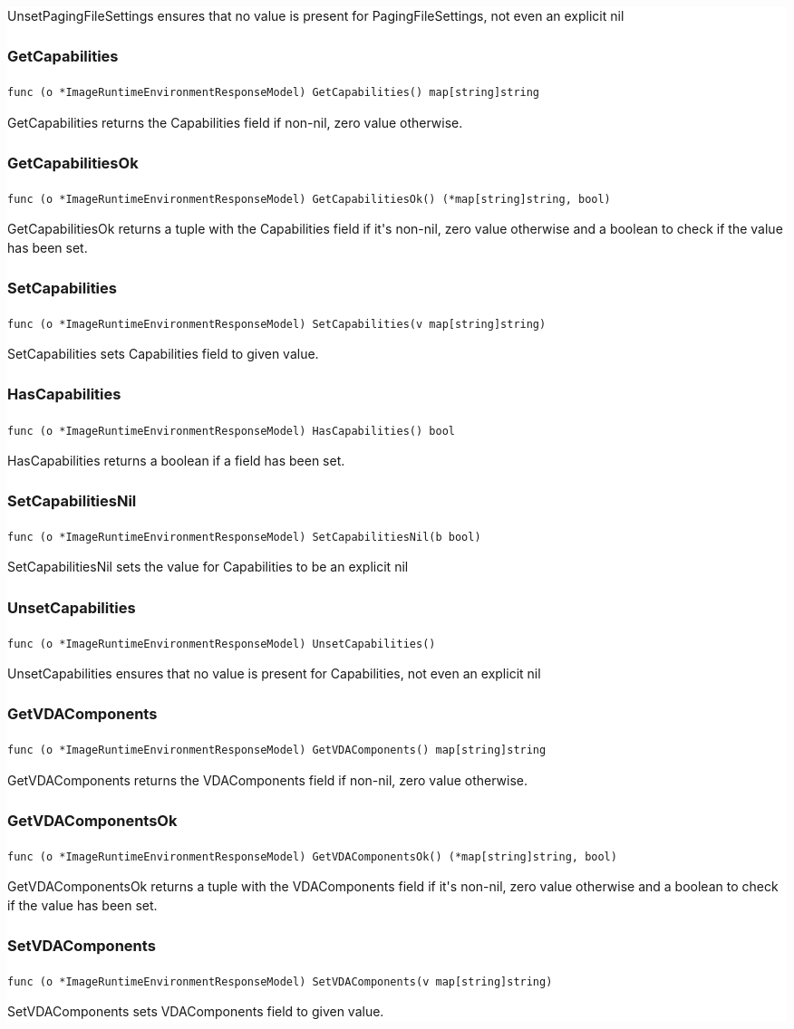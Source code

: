 UnsetPagingFileSettings ensures that no value is present for PagingFileSettings, not even an explicit nil
### GetCapabilities

`func (o *ImageRuntimeEnvironmentResponseModel) GetCapabilities() map[string]string`

GetCapabilities returns the Capabilities field if non-nil, zero value otherwise.

### GetCapabilitiesOk

`func (o *ImageRuntimeEnvironmentResponseModel) GetCapabilitiesOk() (*map[string]string, bool)`

GetCapabilitiesOk returns a tuple with the Capabilities field if it's non-nil, zero value otherwise
and a boolean to check if the value has been set.

### SetCapabilities

`func (o *ImageRuntimeEnvironmentResponseModel) SetCapabilities(v map[string]string)`

SetCapabilities sets Capabilities field to given value.

### HasCapabilities

`func (o *ImageRuntimeEnvironmentResponseModel) HasCapabilities() bool`

HasCapabilities returns a boolean if a field has been set.

### SetCapabilitiesNil

`func (o *ImageRuntimeEnvironmentResponseModel) SetCapabilitiesNil(b bool)`

 SetCapabilitiesNil sets the value for Capabilities to be an explicit nil

### UnsetCapabilities
`func (o *ImageRuntimeEnvironmentResponseModel) UnsetCapabilities()`

UnsetCapabilities ensures that no value is present for Capabilities, not even an explicit nil
### GetVDAComponents

`func (o *ImageRuntimeEnvironmentResponseModel) GetVDAComponents() map[string]string`

GetVDAComponents returns the VDAComponents field if non-nil, zero value otherwise.

### GetVDAComponentsOk

`func (o *ImageRuntimeEnvironmentResponseModel) GetVDAComponentsOk() (*map[string]string, bool)`

GetVDAComponentsOk returns a tuple with the VDAComponents field if it's non-nil, zero value otherwise
and a boolean to check if the value has been set.

### SetVDAComponents

`func (o *ImageRuntimeEnvironmentResponseModel) SetVDAComponents(v map[string]string)`

SetVDAComponents sets VDAComponents field to given value.
